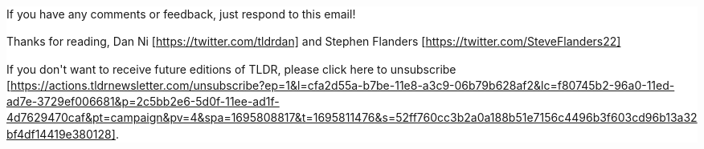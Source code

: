 If you have any comments or feedback, just respond to this email! 

Thanks for reading, 
Dan Ni [https://twitter.com/tldrdan] and Stephen Flanders
[https://twitter.com/SteveFlanders22] 

If you don't want to receive future editions of TLDR, please click
here to unsubscribe
[https://actions.tldrnewsletter.com/unsubscribe?ep=1&l=cfa2d55a-b7be-11e8-a3c9-06b79b628af2&lc=f80745b2-96a0-11ed-ad7e-3729ef006681&p=2c5bb2e6-5d0f-11ee-ad1f-4d7629470caf&pt=campaign&pv=4&spa=1695808817&t=1695811476&s=52ff760cc3b2a0a188b51e7156c4496b3f603cd96b13a32bf4df14419e380128].